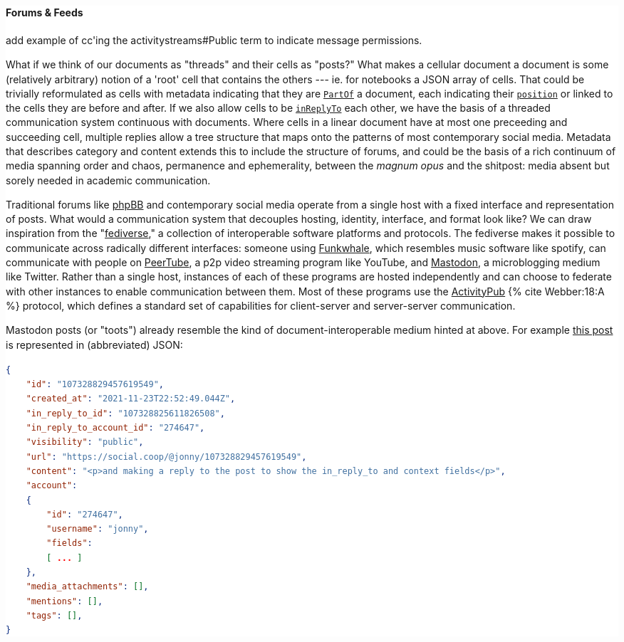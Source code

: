 #### Forums & Feeds

<div class="draft-text">
add example of cc'ing the activitystreams#Public term to indicate message permissions. 
</div>

What if we think of our documents as "threads" and their cells as "posts?" What makes a cellular document a document is some (relatively arbitrary) notion of a 'root' cell that contains the others --- ie. for notebooks a JSON array of cells. That could be trivially reformulated as cells with metadata indicating that they are [`PartOf`](https://schema.org/isPartOf) a document, each indicating their [`position`](https://schema.org/position) or linked to the cells they are before and after. If we also allow cells to be [`inReplyTo`](https://www.w3.org/TR/activitystreams-vocabulary/#dfn-inreplyto) each other, we have the basis of a threaded communication system continuous with documents. Where cells in a linear document have at most one preceeding and succeeding cell, multiple replies allow a tree structure that maps onto the patterns of most contemporary social media. Metadata that describes category and content extends this to include the structure of forums, and could be the basis of a rich continuum of media spanning order and chaos, permanence and ephemerality, between the *magnum opus* and the shitpost: media absent but sorely needed in academic communication. 

Traditional forums like [phpBB](https://www.phpbb.com/) and contemporary social media operate from a single host with a fixed interface and representation of posts. What would a communication system that decouples hosting, identity, interface, and format look like? We can draw inspiration from the "[fediverse](https://en.wikipedia.org/wiki/Fediverse)," a collection of interoperable software platforms and protocols. The fediverse makes it possible to communicate across radically different interfaces: someone using [Funkwhale](https://funkwhale.audio/), which resembles music software like spotify, can communicate with people on [PeerTube](https://joinpeertube.org/), a p2p video streaming program like YouTube, and [Mastodon](https://joinmastodon.org/), a microblogging medium like Twitter. Rather than a single host, instances of each of these programs are hosted independently and can choose to federate with other instances to enable communication between them. Most of these programs use the [ActivityPub](https://www.w3.org/TR/2018/REC-activitypub-20180123/) {% cite Webber:18:A %} protocol, which defines a standard set of capabilities for client-server and server-server communication. 

Mastodon posts (or "toots") already resemble the kind of document-interoperable medium hinted at above. For example [this post](https://web.archive.org/web/20220708215201/https://social.coop/@jonny/107328829457619549) is represented in (abbreviated) JSON:

```json
{
    "id": "107328829457619549",
    "created_at": "2021-11-23T22:52:49.044Z",
    "in_reply_to_id": "107328825611826508",
    "in_reply_to_account_id": "274647",
    "visibility": "public",
    "url": "https://social.coop/@jonny/107328829457619549",
    "content": "<p>and making a reply to the post to show the in_reply_to and context fields</p>",
    "account":
    {
        "id": "274647",
        "username": "jonny",
        "fields":
        [ ... ]
    },
    "media_attachments": [],
    "mentions": [],
    "tags": [],
}
```
